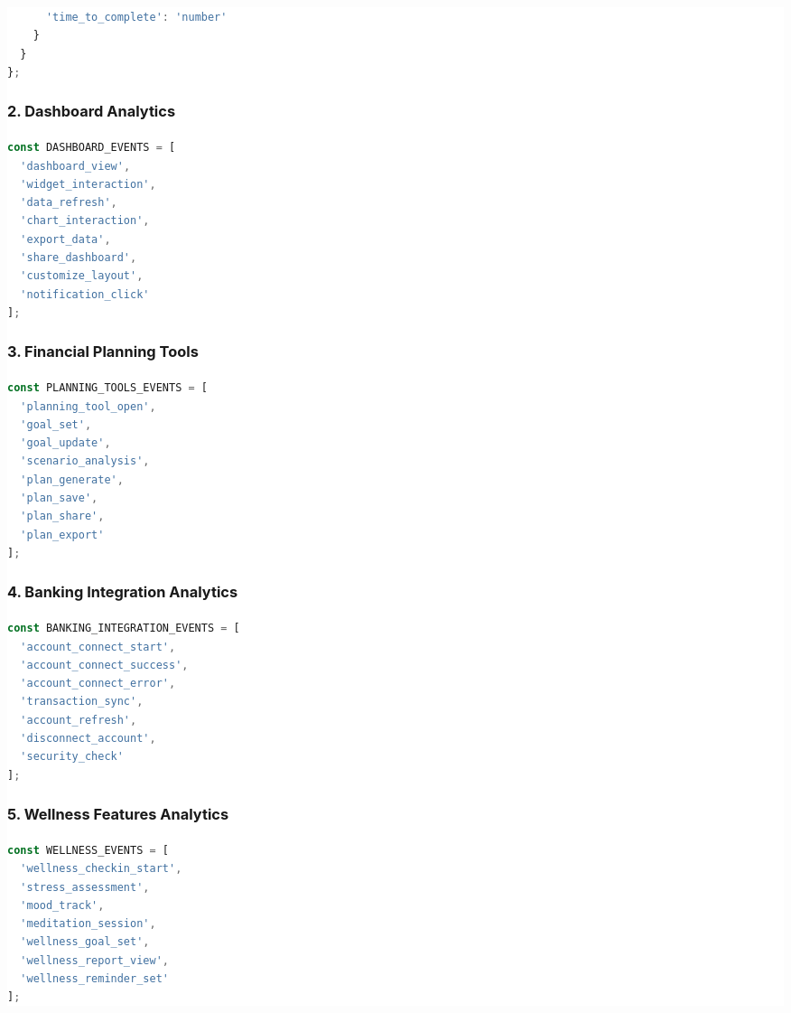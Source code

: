 ```typescript
      'time_to_complete': 'number'
    }
  }
};
```

### **2. Dashboard Analytics**
```typescript
const DASHBOARD_EVENTS = [
  'dashboard_view',
  'widget_interaction',
  'data_refresh',
  'chart_interaction',
  'export_data',
  'share_dashboard',
  'customize_layout',
  'notification_click'
];
```

### **3. Financial Planning Tools**
```typescript
const PLANNING_TOOLS_EVENTS = [
  'planning_tool_open',
  'goal_set',
  'goal_update',
  'scenario_analysis',
  'plan_generate',
  'plan_save',
  'plan_share',
  'plan_export'
];
```

### **4. Banking Integration Analytics**
```typescript
const BANKING_INTEGRATION_EVENTS = [
  'account_connect_start',
  'account_connect_success',
  'account_connect_error',
  'transaction_sync',
  'account_refresh',
  'disconnect_account',
  'security_check'
];
```

### **5. Wellness Features Analytics**
```typescript
const WELLNESS_EVENTS = [
  'wellness_checkin_start',
  'stress_assessment',
  'mood_track',
  'meditation_session',
  'wellness_goal_set',
  'wellness_report_view',
  'wellness_reminder_set'
];
```
